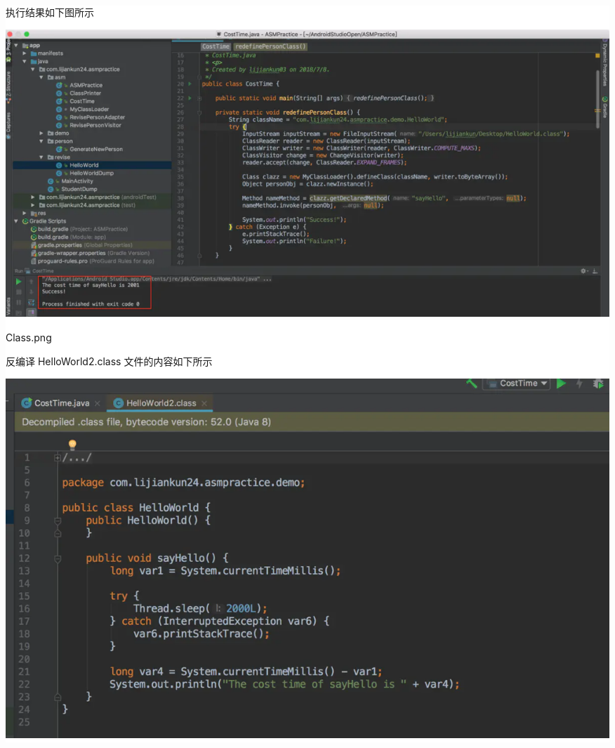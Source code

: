 执行结果如下图所示



![img](/images/4179925-32ee7bd0974a4679.webp)

Class.png

反编译 HelloWorld2.class 文件的内容如下所示



![img](/images/4179925-af582100631d7eec.webp)
